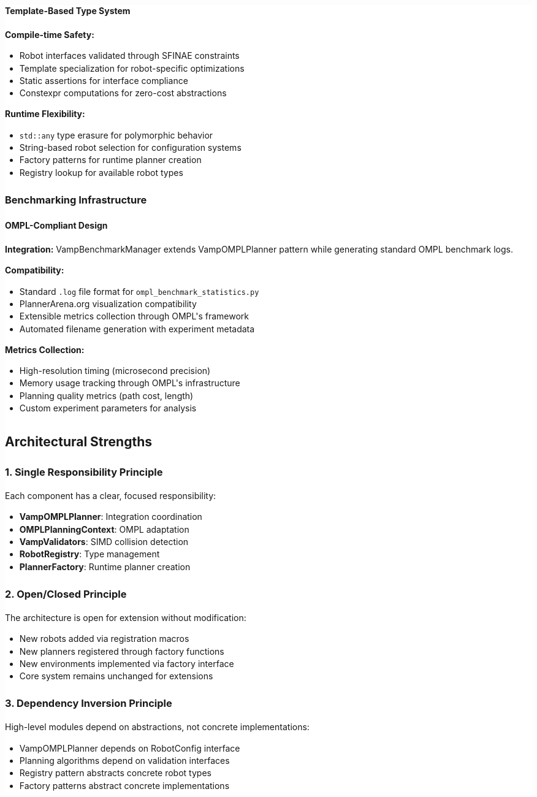 #### Template-Based Type System
**Compile-time Safety:**
- Robot interfaces validated through SFINAE constraints
- Template specialization for robot-specific optimizations
- Static assertions for interface compliance
- Constexpr computations for zero-cost abstractions

**Runtime Flexibility:**
- `std::any` type erasure for polymorphic behavior
- String-based robot selection for configuration systems
- Factory patterns for runtime planner creation
- Registry lookup for available robot types

### Benchmarking Infrastructure

#### OMPL-Compliant Design
**Integration:** VampBenchmarkManager extends VampOMPLPlanner pattern while generating standard OMPL benchmark logs.

**Compatibility:**
- Standard `.log` file format for `ompl_benchmark_statistics.py`
- PlannerArena.org visualization compatibility
- Extensible metrics collection through OMPL's framework
- Automated filename generation with experiment metadata

**Metrics Collection:**
- High-resolution timing (microsecond precision)
- Memory usage tracking through OMPL's infrastructure
- Planning quality metrics (path cost, length)
- Custom experiment parameters for analysis

## Architectural Strengths

### 1. Single Responsibility Principle
Each component has a clear, focused responsibility:
- **VampOMPLPlanner**: Integration coordination
- **OMPLPlanningContext**: OMPL adaptation
- **VampValidators**: SIMD collision detection
- **RobotRegistry**: Type management
- **PlannerFactory**: Runtime planner creation

### 2. Open/Closed Principle
The architecture is open for extension without modification:
- New robots added via registration macros
- New planners registered through factory functions
- New environments implemented via factory interface
- Core system remains unchanged for extensions

### 3. Dependency Inversion Principle
High-level modules depend on abstractions, not concrete implementations:
- VampOMPLPlanner depends on RobotConfig interface
- Planning algorithms depend on validation interfaces
- Registry pattern abstracts concrete robot types
- Factory patterns abstract concrete implementations
